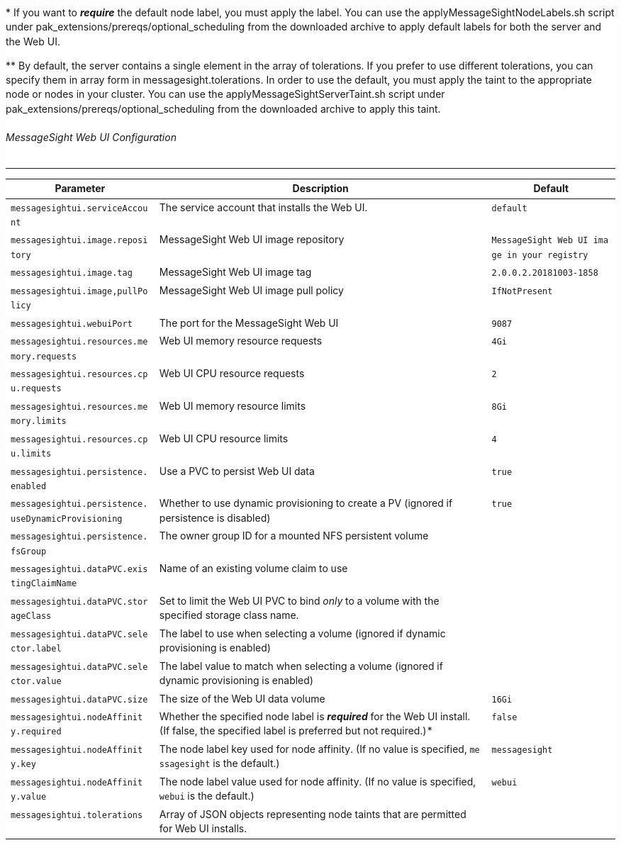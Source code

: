 \* If you want to _**require**_ the default node label, you must apply the label. You can use the applyMessageSightNodeLabels.sh script under pak_extensions/prereqs/optional_scheduling 
from the downloaded archive to apply default labels for both the server and the Web UI.

\*\* By default, the server contains a single element in the array of tolerations.  If you prefer to use different tolerations, 
you can specify them in array form in messagesight.tolerations.  In order to use the default, you must apply the taint to the
appropriate node or nodes in your cluster.  You can use the applyMessageSightServerTaint.sh script under pak_extensions/prereqs/optional_scheduling 
from the downloaded archive to apply this taint.


###### MessageSight Web UI Configuration
---
| Parameter | Description     | Default          |
| --------- | --------------- | ---------------- |
| `messagesightui.serviceAccount` | The service account that installs the Web UI. | `default` |
| `messagesightui.image.repository` | MessageSight Web UI image repository | `MessageSight Web UI image in your registry` |
| `messagesightui.image.tag` | MessageSight Web UI image tag | `2.0.0.2.20181003-1858` |
| `messagesightui.image,pullPolicy` | MessageSight Web UI image pull policy | `IfNotPresent` |
| `messagesightui.webuiPort` | The port for the MessageSight Web UI | `9087` |
| `messagesightui.resources.memory.requests` | Web UI memory resource requests | `4Gi` |
| `messagesightui.resources.cpu.requests` | Web UI CPU resource requests | `2` |
| `messagesightui.resources.memory.limits` | Web UI memory resource limits | `8Gi` |
| `messagesightui.resources.cpu.limits` | Web UI CPU resource limits | `4` |
| `messagesightui.persistence.enabled` | Use a PVC to persist Web UI data | `true` |
| `messagesightui.persistence.useDynamicProvisioning` | Whether to use dynamic provisioning to create a PV (ignored if persistence is disabled) | `true` |
| `messagesightui.persistence.fsGroup` | The owner group ID for a mounted NFS persistent volume | |
| `messagesightui.dataPVC.existingClaimName` | Name of an existing volume claim to use |  |
| `messagesightui.dataPVC.storageClass` | Set to limit the Web UI PVC to bind _only_ to a volume with the specified storage class name. |  |
| `messagesightui.dataPVC.selector.label` | The label to use when selecting a volume (ignored if dynamic provisioning is enabled) |  |
| `messagesightui.dataPVC.selector.value` | The label value to match when selecting a volume (ignored if dynamic provisioning is enabled) |  |
| `messagesightui.dataPVC.size` | The size of the Web UI data volume | `16Gi` |
| `messagesightui.nodeAffinity.required` | Whether the specified node label is _**required**_ for the Web UI install. (If false, the specified label is preferred but not required.)* | `false` |
| `messagesightui.nodeAffinity.key` | The node label key used for node affinity. (If no value is specified, `messagesight` is the default.) | `messagesight` |
| `messagesightui.nodeAffinity.value` | The node label value used for node affinity. (If no value is specified, `webui` is the default.) | `webui` |
| `messagesightui.tolerations` | Array of JSON objects representing node taints that are permitted for Web UI installs.  | |
